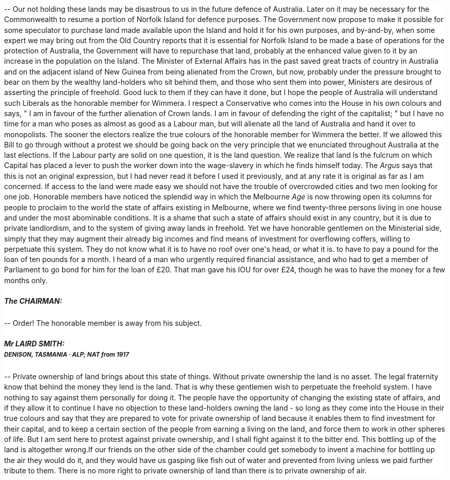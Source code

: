 -- Our not holding these lands may be disastrous to us in the future defence of Australia. Later on it may be necessary for the Commonwealth to resume a portion of Norfolk Island for defence purposes. The Government now propose to make it possible for some speculator to purchase land made available upon the Island and hold it for his own purposes, and by-and-by, when some expert we may bring out from the Old Country reports that it is essential for Norfolk Island to be made a base of operations for the protection of Australia, the Government will have to repurchase that land, probably at the enhanced value given to it by an increase in the population on the Island. The Minister of External Affairs has in the past saved great tracts of country in Australia and on the adjacent island of New Guinea from being alienated from the Crown, but now, probably under the pressure brought to bear on them by the wealthy land-holders who sit behind them, and those who sent them into power, Ministers are desirous of asserting the principle of freehold. Good luck to them if they can have it done, but I hope the people of Australia will understand such Liberals as the honorable member for Wimmera. I respect a Conservative who comes into the House in his own colours and says, " I am in favour of the further alienation of Crown lands. I am in favour of defending the right of the capitalist; " but I have no time for a man who poses as almost as good as a Labour man, but will alienate all the land of Australia and hand it over to monopolists. The sooner the electors realize the true colours of the honorable member for Wimmera the better. If we allowed this Bill to go through without a protest we should be going back on the very principle that we enunciated throughout Australia at the last elections. If the Labour party are solid on one question, it is the land question. We realize that land is the fulcrum on which Capital has placed a lever to push the worker down into the wage-slavery in which he finds himself today. The  *Argus*  says that this is not an original expression, but I had never read it before I used it previously, and at any rate it is original as far as I am concerned. If access to the land were made easy we should not have the trouble of overcrowded cities and two men looking for one job. Honorable members have noticed the splendid way in which the Melbourne  *Age*  is now throwing open its columns for people to proclaim to the world the state of affairs existing in Melbourne, where we find twenty-three persons living in one house and under the most abominable conditions. It is a shame that such a state of affairs should exist in any country, but it is due to private landlordism, and to the system of giving away lands in freehold. Yet we have honorable gentlemen on the Ministerial side, simply that they may augment their already big incomes and find means of investment for overflowing coffers, willing to perpetuate this system. They do not know what it is to have no roof over one's head, or what it is. to have to pay a pound for the loan of ten pounds for a month. I heard of a man who urgently required financial assistance, and who had to get a member of Parliament to go bond for him for the loan of £20. That man gave his IOU for over £24, though he was to have the money for a few months only. 

##### The CHAIRMAN:

-- Order! The honorable member is away from his subject. 

##### Mr LAIRD SMITH:<br><small class="text-muted">DENISON, TASMANIA &middot; ALP; NAT from 1917</small>

-- Private ownership of land brings about this state of things. Without private ownership the land is no asset. The legal fraternity know that behind the money they lend is the land. That is why these gentlemen wish to perpetuate the freehold system. I have nothing to say against them personally for doing it. The people have the opportunity of changing the existing state of affairs, and if they allow it to continue I have no objection to these land-holders owning the land - so long as they come into the House in their true colours and say that they are prepared to vote for private ownership of land because it enables them to find investment for their capital, and to keep a certain section of the people from earning a living on the land, and force them to work in other spheres of life. But I am sent here to protest against private ownership, and I shall fight against it to the bitter end. This bottling up of the land is altogether wrong.If our friends on the other side of the chamber could get somebody to invent a machine for bottling up the air they would do it, and they would have us gasping like fish out of water and prevented from living unless we paid further tribute to them. There is no more right to private ownership of land than there is to private ownership of air. 
